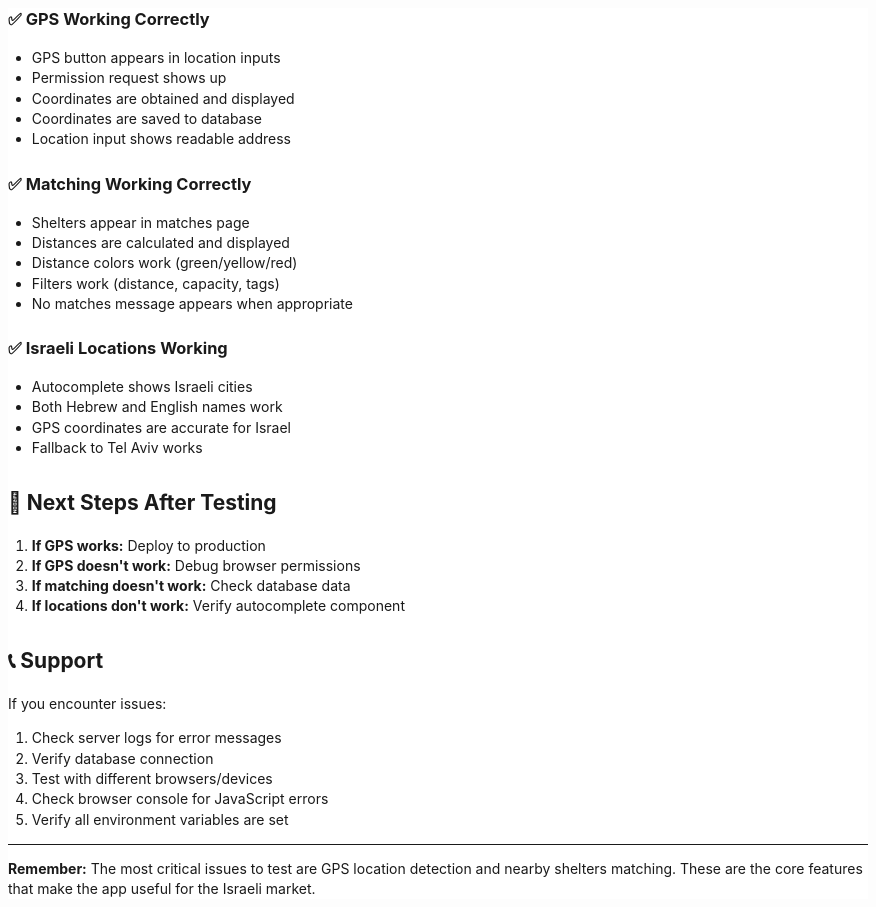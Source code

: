 ### ✅ GPS Working Correctly
- GPS button appears in location inputs
- Permission request shows up
- Coordinates are obtained and displayed
- Coordinates are saved to database
- Location input shows readable address

### ✅ Matching Working Correctly
- Shelters appear in matches page
- Distances are calculated and displayed
- Distance colors work (green/yellow/red)
- Filters work (distance, capacity, tags)
- No matches message appears when appropriate

### ✅ Israeli Locations Working
- Autocomplete shows Israeli cities
- Both Hebrew and English names work
- GPS coordinates are accurate for Israel
- Fallback to Tel Aviv works

## 🎯 Next Steps After Testing

1. **If GPS works:** Deploy to production
2. **If GPS doesn't work:** Debug browser permissions
3. **If matching doesn't work:** Check database data
4. **If locations don't work:** Verify autocomplete component

## 📞 Support

If you encounter issues:
1. Check server logs for error messages
2. Verify database connection
3. Test with different browsers/devices
4. Check browser console for JavaScript errors
5. Verify all environment variables are set

---

**Remember:** The most critical issues to test are GPS location detection and nearby shelters matching. These are the core features that make the app useful for the Israeli market. 